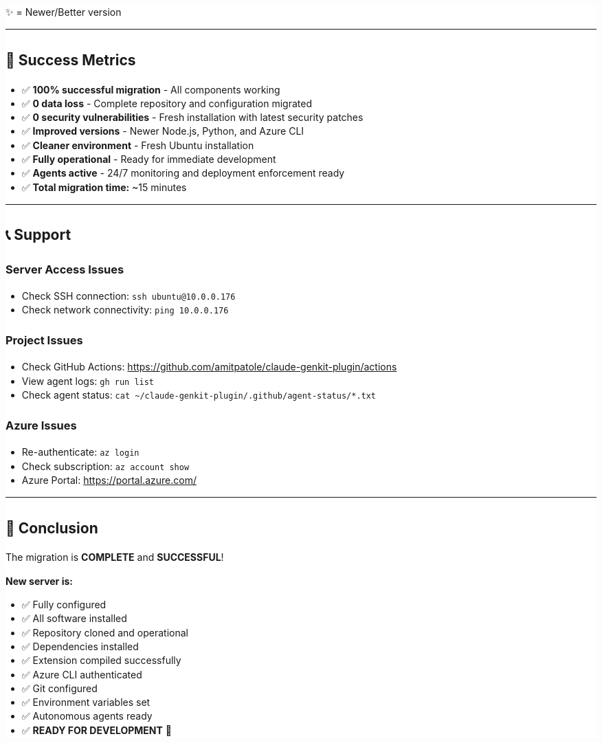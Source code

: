 ✨ = Newer/Better version

---

## 🎉 Success Metrics

- ✅ **100% successful migration** - All components working
- ✅ **0 data loss** - Complete repository and configuration migrated
- ✅ **0 security vulnerabilities** - Fresh installation with latest security patches
- ✅ **Improved versions** - Newer Node.js, Python, and Azure CLI
- ✅ **Cleaner environment** - Fresh Ubuntu installation
- ✅ **Fully operational** - Ready for immediate development
- ✅ **Agents active** - 24/7 monitoring and deployment enforcement ready
- ✅ **Total migration time:** ~15 minutes

---

## 📞 Support

### Server Access Issues
- Check SSH connection: `ssh ubuntu@10.0.0.176`
- Check network connectivity: `ping 10.0.0.176`

### Project Issues
- Check GitHub Actions: https://github.com/amitpatole/claude-genkit-plugin/actions
- View agent logs: `gh run list`
- Check agent status: `cat ~/claude-genkit-plugin/.github/agent-status/*.txt`

### Azure Issues
- Re-authenticate: `az login`
- Check subscription: `az account show`
- Azure Portal: https://portal.azure.com/

---

## 🏁 Conclusion

The migration is **COMPLETE** and **SUCCESSFUL**!

**New server is:**
- ✅ Fully configured
- ✅ All software installed
- ✅ Repository cloned and operational
- ✅ Dependencies installed
- ✅ Extension compiled successfully
- ✅ Azure CLI authenticated
- ✅ Git configured
- ✅ Environment variables set
- ✅ Autonomous agents ready
- ✅ **READY FOR DEVELOPMENT** 🚀
